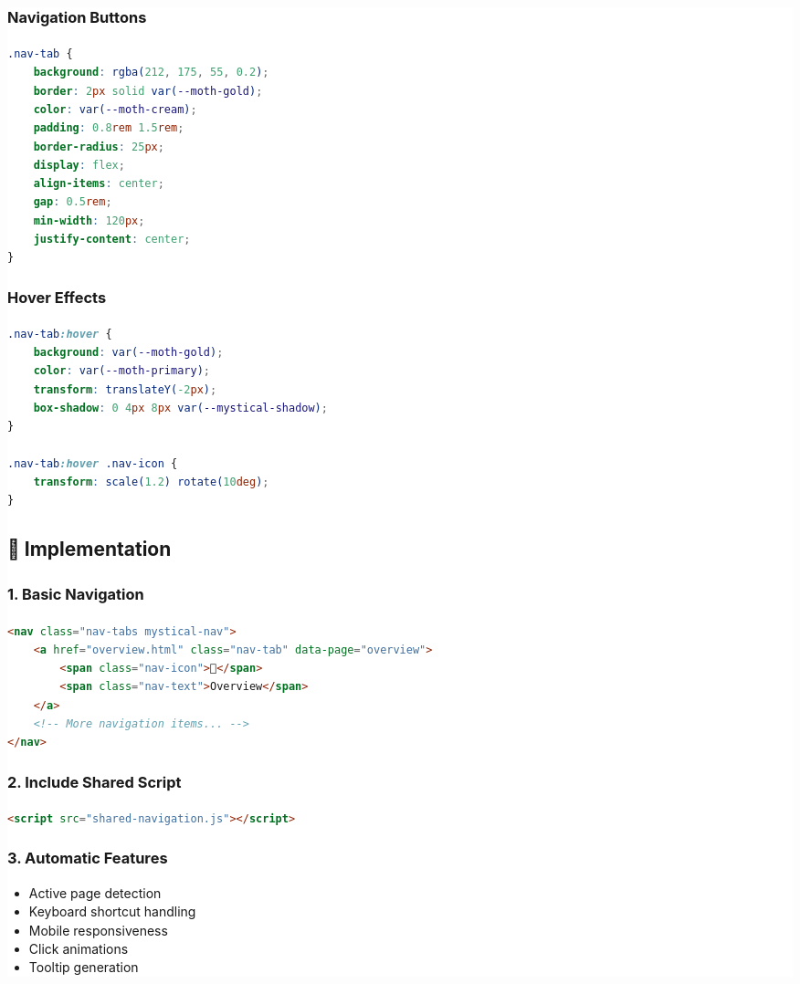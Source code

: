 ### **Navigation Buttons**
```css
.nav-tab {
    background: rgba(212, 175, 55, 0.2);
    border: 2px solid var(--moth-gold);
    color: var(--moth-cream);
    padding: 0.8rem 1.5rem;
    border-radius: 25px;
    display: flex;
    align-items: center;
    gap: 0.5rem;
    min-width: 120px;
    justify-content: center;
}
```

### **Hover Effects**
```css
.nav-tab:hover {
    background: var(--moth-gold);
    color: var(--moth-primary);
    transform: translateY(-2px);
    box-shadow: 0 4px 8px var(--mystical-shadow);
}

.nav-tab:hover .nav-icon {
    transform: scale(1.2) rotate(10deg);
}
```

## 🚀 Implementation

### **1. Basic Navigation**
```html
<nav class="nav-tabs mystical-nav">
    <a href="overview.html" class="nav-tab" data-page="overview">
        <span class="nav-icon">🎨</span>
        <span class="nav-text">Overview</span>
    </a>
    <!-- More navigation items... -->
</nav>
```

### **2. Include Shared Script**
```html
<script src="shared-navigation.js"></script>
```

### **3. Automatic Features**
- Active page detection
- Keyboard shortcut handling
- Mobile responsiveness
- Click animations
- Tooltip generation
